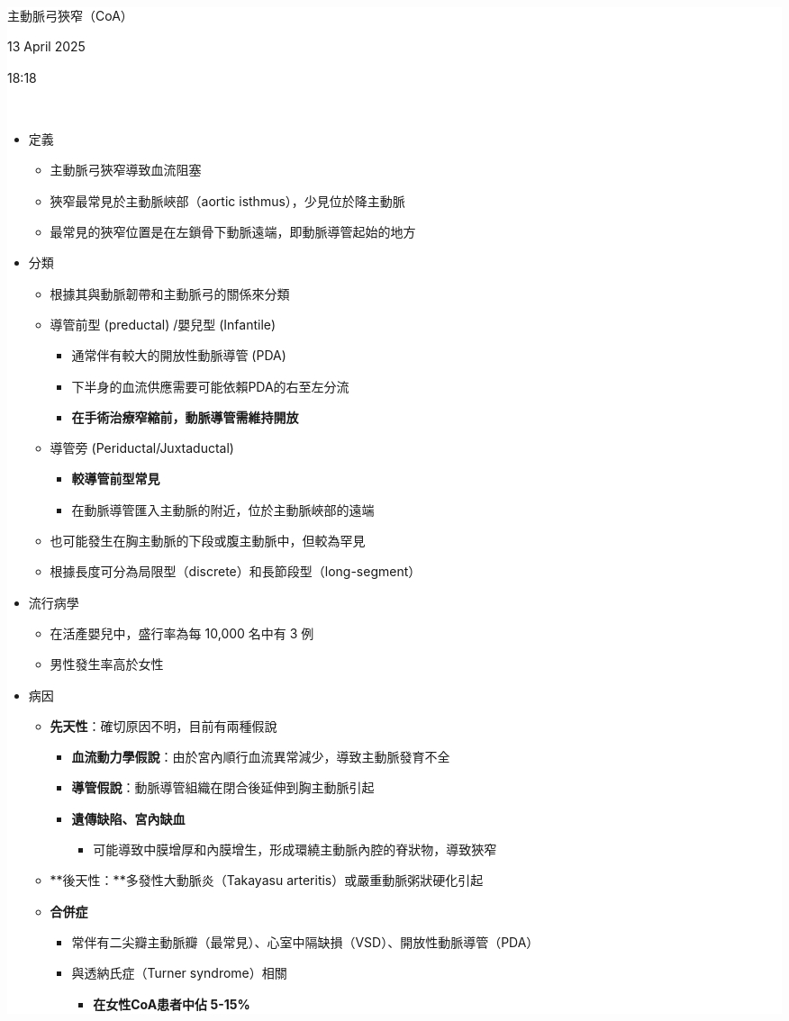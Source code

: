 主動脈弓狹窄（CoA）

13 April 2025

18:18

 

- 定義

  - 主動脈弓狹窄導致血流阻塞

  - 狹窄最常見於主動脈峽部（aortic isthmus），少見位於降主動脈

  - 最常見的狹窄位置是在左鎖骨下動脈遠端，即動脈導管起始的地方

- 分類

  - 根據其與動脈韌帶和主動脈弓的關係來分類

  - 導管前型 (preductal) /嬰兒型 (Infantile)

    - 通常伴有較大的開放性動脈導管 (PDA)

    - 下半身的血流供應需要可能依賴PDA的右至左分流

    - **在手術治療窄縮前，動脈導管需維持開放**

  - 導管旁 (Periductal/Juxtaductal)

    - **較導管前型常見**

    - 在動脈導管匯入主動脈的附近，位於主動脈峽部的遠端

  - 也可能發生在胸主動脈的下段或腹主動脈中，但較為罕見

  - 根據長度可分為局限型（discrete）和長節段型（long-segment）

- 流行病學

  - 在活產嬰兒中，盛行率為每 10,000 名中有 3 例

  - 男性發生率高於女性

- 病因

  - **先天性**：確切原因不明，目前有兩種假說

    - **血流動力學假說**：由於宮內順行血流異常減少，導致主動脈發育不全

    - **導管假說**：動脈導管組織在閉合後延伸到胸主動脈引起

    - **遺傳缺陷、宮內缺血**

      - 可能導致中膜增厚和內膜增生，形成環繞主動脈內腔的脊狀物，導致狹窄

  - **後天性：**多發性大動脈炎（Takayasu arteritis）或嚴重動脈粥狀硬化引起

  - **合併症**

    - 常伴有二尖瓣主動脈瓣（最常見）、心室中隔缺損（VSD）、開放性動脈導管（PDA）

    - 與透納氏症（Turner syndrome）相關

      - **在女性CoA患者中佔 5-15%**
